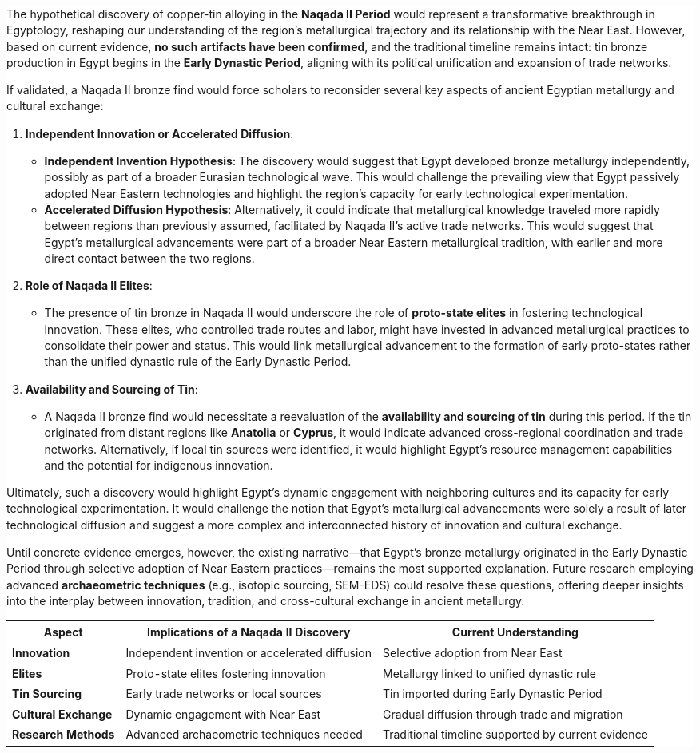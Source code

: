 The hypothetical discovery of copper-tin alloying in the **Naqada II Period** would represent a transformative breakthrough in Egyptology, reshaping our understanding of the region’s metallurgical trajectory and its relationship with the Near East. However, based on current evidence, **no such artifacts have been confirmed**, and the traditional timeline remains intact: tin bronze production in Egypt begins in the **Early Dynastic Period**, aligning with its political unification and expansion of trade networks.

If validated, a Naqada II bronze find would force scholars to reconsider several key aspects of ancient Egyptian metallurgy and cultural exchange:

1. **Independent Innovation or Accelerated Diffusion**:
   - **Independent Invention Hypothesis**: The discovery would suggest that Egypt developed bronze metallurgy independently, possibly as part of a broader Eurasian technological wave. This would challenge the prevailing view that Egypt passively adopted Near Eastern technologies and highlight the region’s capacity for early technological experimentation.
   - **Accelerated Diffusion Hypothesis**: Alternatively, it could indicate that metallurgical knowledge traveled more rapidly between regions than previously assumed, facilitated by Naqada II’s active trade networks. This would suggest that Egypt’s metallurgical advancements were part of a broader Near Eastern metallurgical tradition, with earlier and more direct contact between the two regions.

2. **Role of Naqada II Elites**:
   - The presence of tin bronze in Naqada II would underscore the role of **proto-state elites** in fostering technological innovation. These elites, who controlled trade routes and labor, might have invested in advanced metallurgical practices to consolidate their power and status. This would link metallurgical advancement to the formation of early proto-states rather than the unified dynastic rule of the Early Dynastic Period.

3. **Availability and Sourcing of Tin**:
   - A Naqada II bronze find would necessitate a reevaluation of the **availability and sourcing of tin** during this period. If the tin originated from distant regions like **Anatolia** or **Cyprus**, it would indicate advanced cross-regional coordination and trade networks. Alternatively, if local tin sources were identified, it would highlight Egypt’s resource management capabilities and the potential for indigenous innovation.

Ultimately, such a discovery would highlight Egypt’s dynamic engagement with neighboring cultures and its capacity for early technological experimentation. It would challenge the notion that Egypt’s metallurgical advancements were solely a result of later technological diffusion and suggest a more complex and interconnected history of innovation and cultural exchange.

Until concrete evidence emerges, however, the existing narrative—that Egypt’s bronze metallurgy originated in the Early Dynastic Period through selective adoption of Near Eastern practices—remains the most supported explanation. Future research employing advanced **archaeometric techniques** (e.g., isotopic sourcing, SEM-EDS) could resolve these questions, offering deeper insights into the interplay between innovation, tradition, and cross-cultural exchange in ancient metallurgy.

| **Aspect** | **Implications of a Naqada II Discovery** | **Current Understanding** |
|------------|------------------------------------------|--------------------------|
| **Innovation** | Independent invention or accelerated diffusion | Selective adoption from Near East |
| **Elites** | Proto-state elites fostering innovation | Metallurgy linked to unified dynastic rule |
| **Tin Sourcing** | Early trade networks or local sources | Tin imported during Early Dynastic Period |
| **Cultural Exchange** | Dynamic engagement with Near East | Gradual diffusion through trade and migration |
| **Research Methods** | Advanced archaeometric techniques needed | Traditional timeline supported by current evidence |

